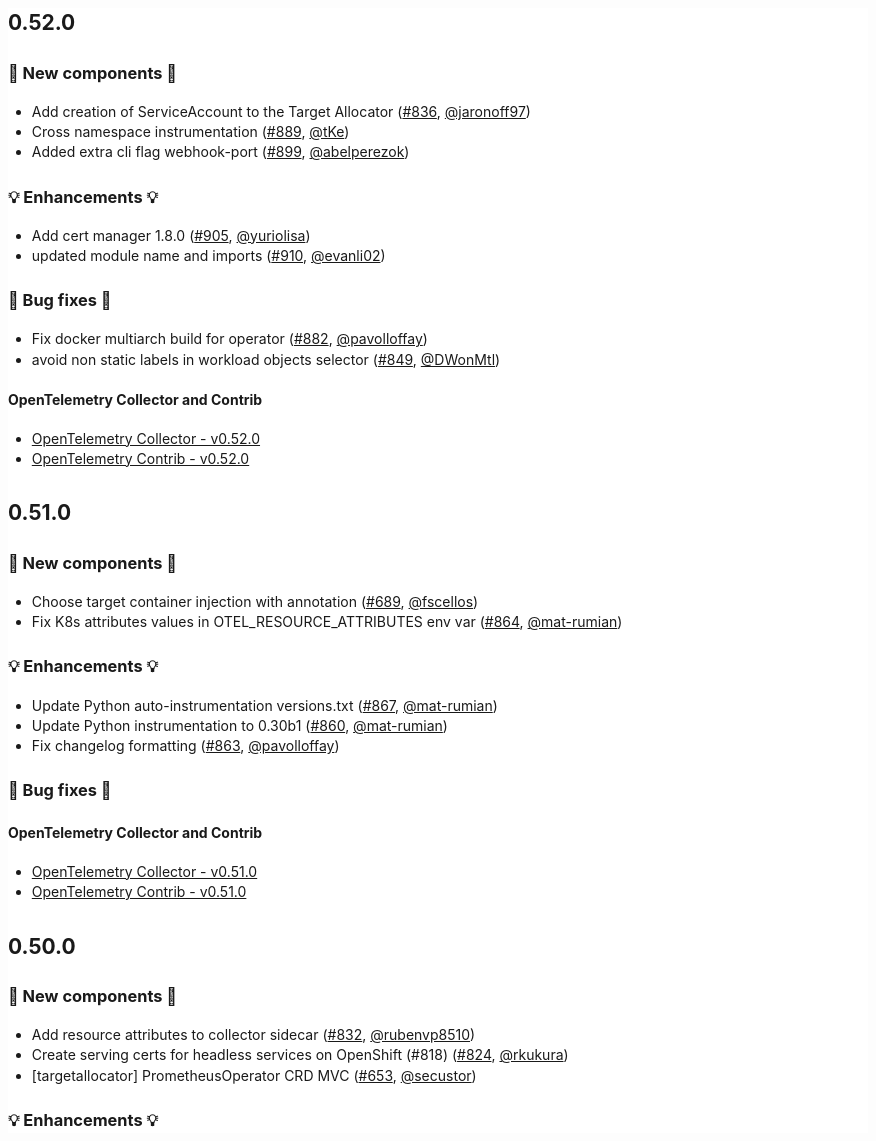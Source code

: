 0.52.0
-------------------
### 🚀 New components 🚀
* Add creation of ServiceAccount to the Target Allocator ([#836](https://github.com/open-telemetry/opentelemetry-operator/pull/836), [@jaronoff97](https://github.com/jaronoff97))
* Cross namespace instrumentation ([#889](https://github.com/open-telemetry/opentelemetry-operator/pull/889), [@tKe](https://github.com/tKe))
* Added extra cli flag webhook-port ([#899](https://github.com/open-telemetry/opentelemetry-operator/pull/899), [@abelperezok](https://github.com/abelperezok))
### 💡 Enhancements 💡
* Add cert manager 1.8.0 ([#905](https://github.com/open-telemetry/opentelemetry-operator/pull/905), [@yuriolisa](https://github.com/yuriolisa))
* updated module name and imports ([#910](https://github.com/open-telemetry/opentelemetry-operator/pull/910), [@evanli02](https://github.com/evanli02))
### 🧰 Bug fixes 🧰
* Fix docker multiarch build for operator ([#882](https://github.com/open-telemetry/opentelemetry-operator/pull/882), [@pavolloffay](https://github.com/pavolloffay))
* avoid non static labels in workload objects selector ([#849](https://github.com/open-telemetry/opentelemetry-operator/pull/849), [@DWonMtl](https://github.com/DWonMtl))
#### OpenTelemetry Collector and Contrib
* [OpenTelemetry Collector - v0.52.0](https://github.com/open-telemetry/opentelemetry-collector/releases/tag/v0.52.0)
* [OpenTelemetry Contrib - v0.52.0](https://github.com/open-telemetry/opentelemetry-collector-contrib/releases/tag/v0.52.0)

0.51.0
-------------------
### 🚀 New components 🚀
* Choose target container injection with annotation ([#689](https://github.com/open-telemetry/opentelemetry-operator/pull/689), [@fscellos](https://github.com/fscellos))
* Fix K8s attributes values in OTEL_RESOURCE_ATTRIBUTES env var ([#864](https://github.com/open-telemetry/opentelemetry-operator/pull/864), [@mat-rumian](https://github.com/mat-rumian))
### 💡 Enhancements 💡
* Update Python auto-instrumentation versions.txt ([#867](https://github.com/open-telemetry/opentelemetry-operator/pull/867), [@mat-rumian](https://github.com/mat-rumian))
* Update Python instrumentation to 0.30b1 ([#860](https://github.com/open-telemetry/opentelemetry-operator/pull/860), [@mat-rumian](https://github.com/mat-rumian))
* Fix changelog formatting ([#863](https://github.com/open-telemetry/opentelemetry-operator/pull/863), [@pavolloffay](https://github.com/pavolloffay))
### 🧰 Bug fixes 🧰
#### OpenTelemetry Collector and Contrib
* [OpenTelemetry Collector - v0.51.0](https://github.com/open-telemetry/opentelemetry-collector/releases/tag/v0.51.0)
* [OpenTelemetry Contrib - v0.51.0](https://github.com/open-telemetry/opentelemetry-collector-contrib/releases/tag/v0.51.0)

0.50.0
-------------------
### 🚀 New components 🚀
* Add resource attributes to collector sidecar ([#832](https://github.com/open-telemetry/opentelemetry-operator/pull/832), [@rubenvp8510](https://github.com/rubenvp8510))
* Create serving certs for headless services on OpenShift (#818) ([#824](https://github.com/open-telemetry/opentelemetry-operator/pull/824), [@rkukura](https://github.com/rkukura))
* [targetallocator] PrometheusOperator CRD MVC ([#653](https://github.com/open-telemetry/opentelemetry-operator/pull/653), [@secustor](https://github.com/secustor))
### 💡 Enhancements 💡
